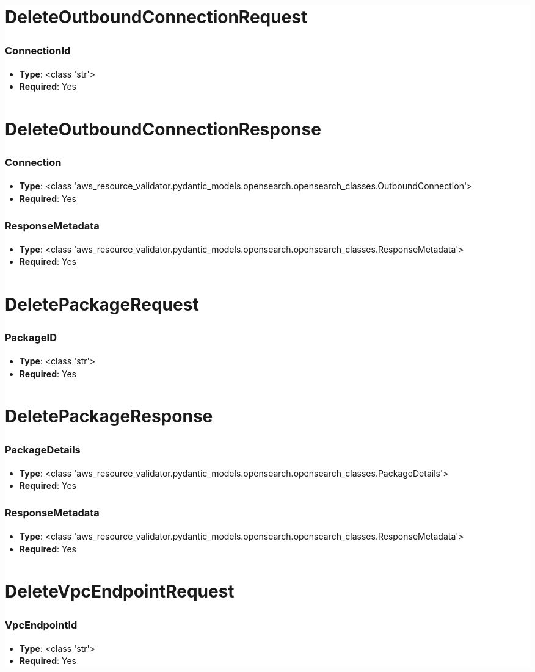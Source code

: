 
# DeleteOutboundConnectionRequest

### ConnectionId
- **Type**: <class 'str'>
- **Required**: Yes


# DeleteOutboundConnectionResponse

### Connection
- **Type**: <class 'aws_resource_validator.pydantic_models.opensearch.opensearch_classes.OutboundConnection'>
- **Required**: Yes

### ResponseMetadata
- **Type**: <class 'aws_resource_validator.pydantic_models.opensearch.opensearch_classes.ResponseMetadata'>
- **Required**: Yes


# DeletePackageRequest

### PackageID
- **Type**: <class 'str'>
- **Required**: Yes


# DeletePackageResponse

### PackageDetails
- **Type**: <class 'aws_resource_validator.pydantic_models.opensearch.opensearch_classes.PackageDetails'>
- **Required**: Yes

### ResponseMetadata
- **Type**: <class 'aws_resource_validator.pydantic_models.opensearch.opensearch_classes.ResponseMetadata'>
- **Required**: Yes


# DeleteVpcEndpointRequest

### VpcEndpointId
- **Type**: <class 'str'>
- **Required**: Yes
